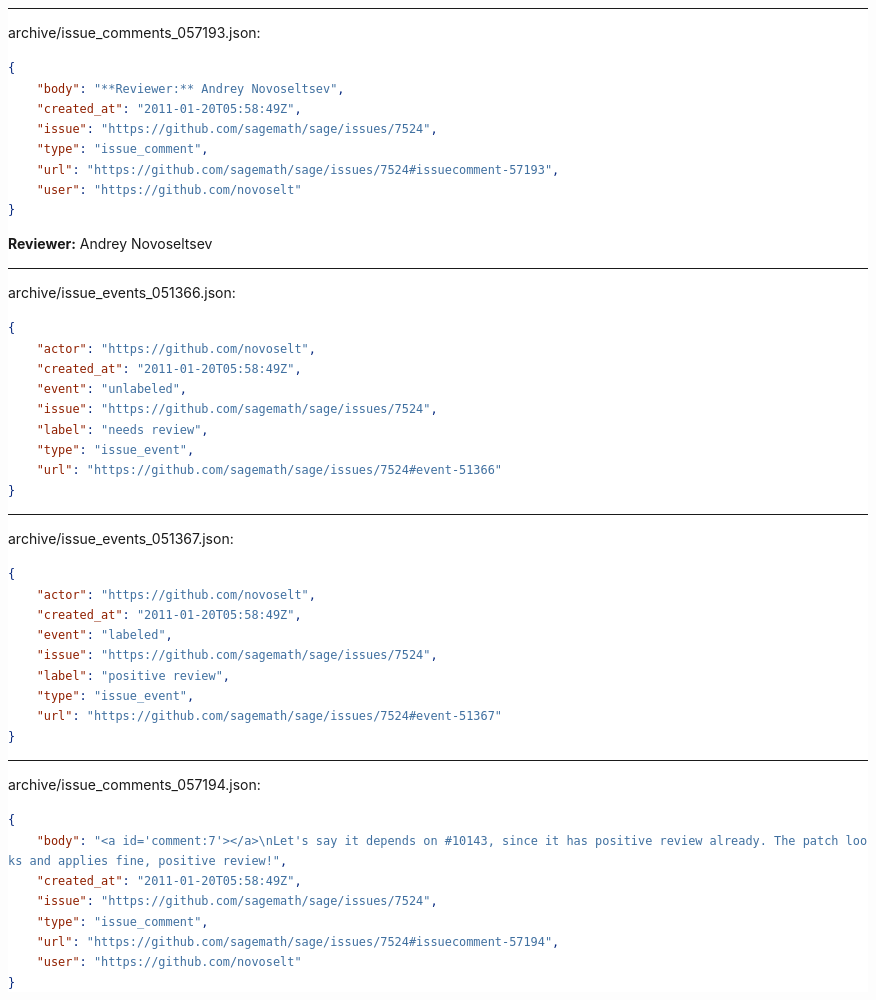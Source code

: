 
---

archive/issue_comments_057193.json:
```json
{
    "body": "**Reviewer:** Andrey Novoseltsev",
    "created_at": "2011-01-20T05:58:49Z",
    "issue": "https://github.com/sagemath/sage/issues/7524",
    "type": "issue_comment",
    "url": "https://github.com/sagemath/sage/issues/7524#issuecomment-57193",
    "user": "https://github.com/novoselt"
}
```

**Reviewer:** Andrey Novoseltsev



---

archive/issue_events_051366.json:
```json
{
    "actor": "https://github.com/novoselt",
    "created_at": "2011-01-20T05:58:49Z",
    "event": "unlabeled",
    "issue": "https://github.com/sagemath/sage/issues/7524",
    "label": "needs review",
    "type": "issue_event",
    "url": "https://github.com/sagemath/sage/issues/7524#event-51366"
}
```



---

archive/issue_events_051367.json:
```json
{
    "actor": "https://github.com/novoselt",
    "created_at": "2011-01-20T05:58:49Z",
    "event": "labeled",
    "issue": "https://github.com/sagemath/sage/issues/7524",
    "label": "positive review",
    "type": "issue_event",
    "url": "https://github.com/sagemath/sage/issues/7524#event-51367"
}
```



---

archive/issue_comments_057194.json:
```json
{
    "body": "<a id='comment:7'></a>\nLet's say it depends on #10143, since it has positive review already. The patch looks and applies fine, positive review!",
    "created_at": "2011-01-20T05:58:49Z",
    "issue": "https://github.com/sagemath/sage/issues/7524",
    "type": "issue_comment",
    "url": "https://github.com/sagemath/sage/issues/7524#issuecomment-57194",
    "user": "https://github.com/novoselt"
}
```
